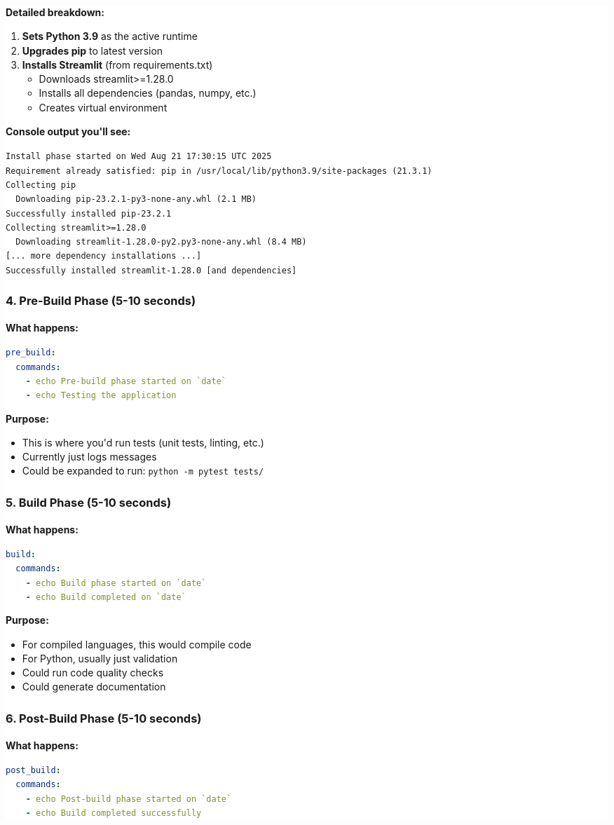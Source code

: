 **Detailed breakdown:**
1. **Sets Python 3.9** as the active runtime
2. **Upgrades pip** to latest version
3. **Installs Streamlit** (from requirements.txt)
   - Downloads streamlit>=1.28.0
   - Installs all dependencies (pandas, numpy, etc.)
   - Creates virtual environment

**Console output you'll see:**
```
Install phase started on Wed Aug 21 17:30:15 UTC 2025
Requirement already satisfied: pip in /usr/local/lib/python3.9/site-packages (21.3.1)
Collecting pip
  Downloading pip-23.2.1-py3-none-any.whl (2.1 MB)
Successfully installed pip-23.2.1
Collecting streamlit>=1.28.0
  Downloading streamlit-1.28.0-py2.py3-none-any.whl (8.4 MB)
[... more dependency installations ...]
Successfully installed streamlit-1.28.0 [and dependencies]
```

### 4. Pre-Build Phase (5-10 seconds)
**What happens:**
```yaml
pre_build:
  commands:
    - echo Pre-build phase started on `date`
    - echo Testing the application
```

**Purpose:**
- This is where you'd run tests (unit tests, linting, etc.)
- Currently just logs messages
- Could be expanded to run: `python -m pytest tests/`

### 5. Build Phase (5-10 seconds)
**What happens:**
```yaml
build:
  commands:
    - echo Build phase started on `date`
    - echo Build completed on `date`
```

**Purpose:**
- For compiled languages, this would compile code
- For Python, usually just validation
- Could run code quality checks
- Could generate documentation

### 6. Post-Build Phase (5-10 seconds)
**What happens:**
```yaml
post_build:
  commands:
    - echo Post-build phase started on `date`
    - echo Build completed successfully
```
